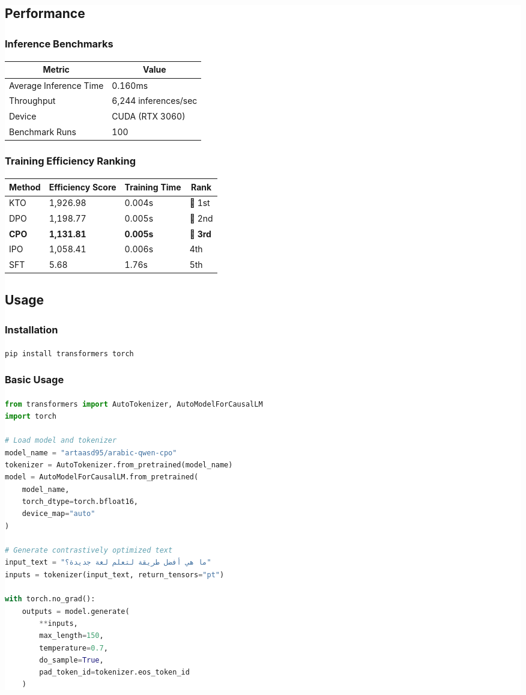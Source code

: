 ## Performance

### Inference Benchmarks

| Metric | Value |
|--------|-------|
| Average Inference Time | 0.160ms |
| Throughput | 6,244 inferences/sec |
| Device | CUDA (RTX 3060) |
| Benchmark Runs | 100 |

### Training Efficiency Ranking

| Method | Efficiency Score | Training Time | Rank |
|--------|------------------|---------------|------|
| KTO | 1,926.98 | 0.004s | 🥇 1st |
| DPO | 1,198.77 | 0.005s | 🥈 2nd |
| **CPO** | **1,131.81** | **0.005s** | **🥉 3rd** |
| IPO | 1,058.41 | 0.006s | 4th |
| SFT | 5.68 | 1.76s | 5th |

## Usage

### Installation

```bash
pip install transformers torch
```

### Basic Usage

```python
from transformers import AutoTokenizer, AutoModelForCausalLM
import torch

# Load model and tokenizer
model_name = "artaasd95/arabic-qwen-cpo"
tokenizer = AutoTokenizer.from_pretrained(model_name)
model = AutoModelForCausalLM.from_pretrained(
    model_name,
    torch_dtype=torch.bfloat16,
    device_map="auto"
)

# Generate contrastively optimized text
input_text = "ما هي أفضل طريقة لتعلم لغة جديدة؟"
inputs = tokenizer(input_text, return_tensors="pt")

with torch.no_grad():
    outputs = model.generate(
        **inputs,
        max_length=150,
        temperature=0.7,
        do_sample=True,
        pad_token_id=tokenizer.eos_token_id
    )

```